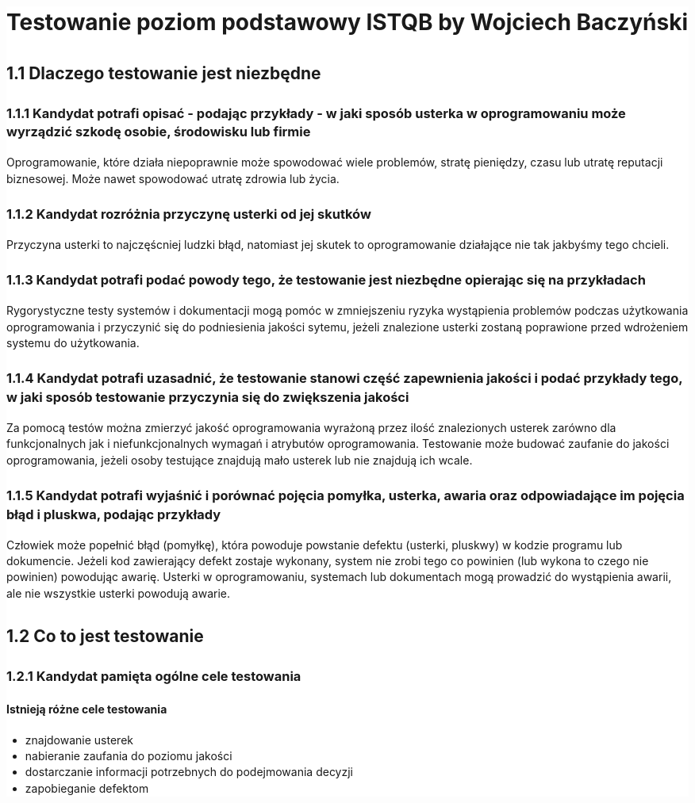 # Testowanie poziom podstawowy ISTQB by Wojciech Baczyński

## 1.1 Dlaczego testowanie jest niezbędne

### 1.1.1 Kandydat potrafi opisać - podając przykłady - w jaki sposób usterka w oprogramowaniu może wyrządzić szkodę osobie, środowisku lub firmie

Oprogramowanie, które działa niepoprawnie może spowodować wiele problemów, stratę pieniędzy, czasu lub utratę reputacji biznesowej. Może nawet spowodować utratę zdrowia lub życia.

### 1.1.2 Kandydat rozróżnia przyczynę usterki od jej skutków

Przyczyna usterki to najczęścniej ludzki błąd, natomiast jej skutek to oprogramowanie działające nie tak jakbyśmy tego chcieli.

### 1.1.3 Kandydat potrafi podać powody tego, że testowanie jest niezbędne opierając się na przykładach

Rygorystyczne testy systemów i dokumentacji mogą pomóc w zmniejszeniu ryzyka wystąpienia problemów podczas użytkowania oprogramowania i przyczynić się do podniesienia jakości sytemu, jeżeli znalezione usterki zostaną poprawione przed wdrożeniem systemu do użytkowania.

### 1.1.4 Kandydat potrafi uzasadnić, że testowanie stanowi część zapewnienia jakości i podać przykłady tego, w jaki sposób testowanie przyczynia się do zwiększenia jakości

Za pomocą testów można zmierzyć jakość oprogramowania wyrażoną przez ilość znalezionych usterek zarówno dla funkcjonalnych jak i niefunkcjonalnych wymagań i atrybutów oprogramowania. Testowanie może budować zaufanie do jakości oprogramowania, jeżeli osoby testujące znajdują mało usterek lub nie znajdują ich wcale.

### 1.1.5 Kandydat potrafi wyjaśnić i porównać pojęcia pomyłka, usterka, awaria oraz odpowiadające im pojęcia błąd i pluskwa, podając przykłady

Człowiek może popełnić błąd (pomyłkę), która powoduje powstanie defektu (usterki, pluskwy) w kodzie programu lub dokumencie. Jeżeli kod zawierający defekt zostaje wykonany, system nie zrobi tego co powinien (lub wykona to czego nie powinien) powodując awarię. Usterki w oprogramowaniu, systemach lub dokumentach mogą prowadzić do wystąpienia awarii, ale nie wszystkie usterki powodują awarie.

## 1.2 Co to jest testowanie

### 1.2.1 Kandydat pamięta ogólne cele testowania

#### Istnieją różne cele testowania

- znajdowanie usterek
- nabieranie zaufania do poziomu jakości
- dostarczanie informacji potrzebnych do podejmowania decyzji
- zapobieganie defektom
